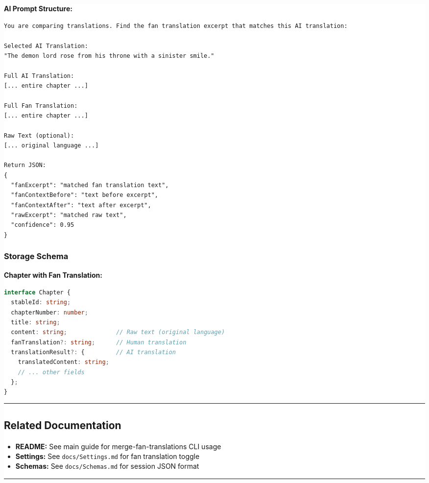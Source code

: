 **AI Prompt Structure:**

```
You are comparing translations. Find the fan translation excerpt that matches this AI translation:

Selected AI Translation:
"The demon lord rose from his throne with a sinister smile."

Full AI Translation:
[... entire chapter ...]

Full Fan Translation:
[... entire chapter ...]

Raw Text (optional):
[... original language ...]

Return JSON:
{
  "fanExcerpt": "matched fan translation text",
  "fanContextBefore": "text before excerpt",
  "fanContextAfter": "text after excerpt",
  "rawExcerpt": "matched raw text",
  "confidence": 0.95
}
```

### Storage Schema

**Chapter with Fan Translation:**

```typescript
interface Chapter {
  stableId: string;
  chapterNumber: number;
  title: string;
  content: string;              // Raw text (original language)
  fanTranslation?: string;      // Human translation
  translationResult?: {         // AI translation
    translatedContent: string;
    // ... other fields
  };
}
```

---

## Related Documentation

- **README:** See main guide for merge-fan-translations CLI usage
- **Settings:** See `docs/Settings.md` for fan translation toggle
- **Schemas:** See `docs/Schemas.md` for session JSON format

---